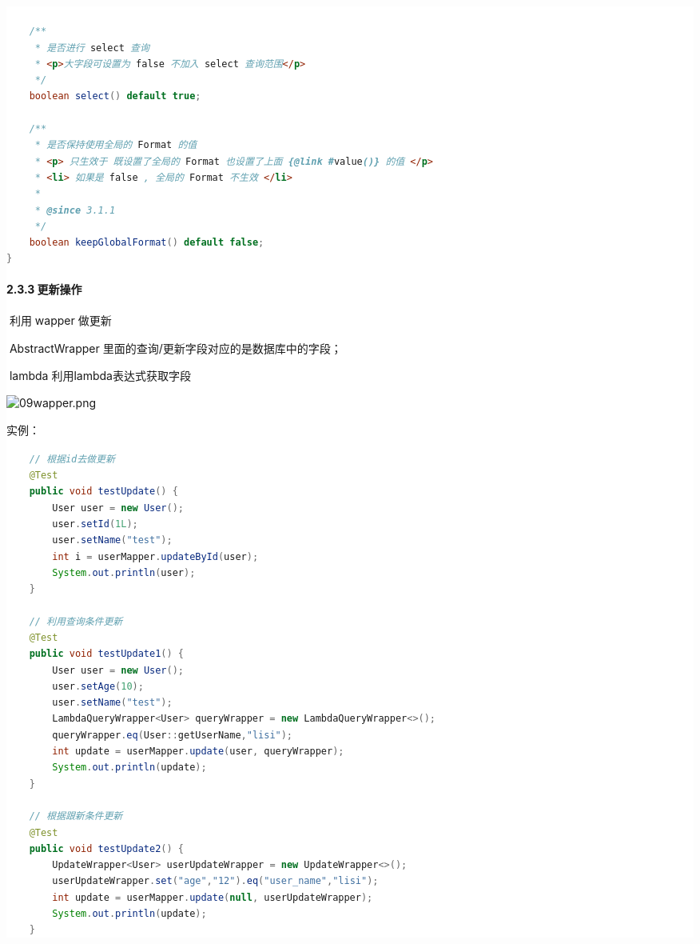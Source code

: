 ```java

    /**
     * 是否进行 select 查询
     * <p>大字段可设置为 false 不加入 select 查询范围</p>
     */
    boolean select() default true;

    /**
     * 是否保持使用全局的 Format 的值
     * <p> 只生效于 既设置了全局的 Format 也设置了上面 {@link #value()} 的值 </p>
     * <li> 如果是 false , 全局的 Format 不生效 </li>
     *
     * @since 3.1.1
     */
    boolean keepGlobalFormat() default false;
}
```

#### 2.3.3 更新操作

​	利用 wapper 做更新

​		AbstractWrapper  里面的查询/更新字段对应的是数据库中的字段；

​		lambda 利用lambda表达式获取字段

![09wapper.png](/java-log/09wapper.png)

实例：

```java
    // 根据id去做更新
    @Test
    public void testUpdate() {
        User user = new User();
        user.setId(1L);
        user.setName("test");
        int i = userMapper.updateById(user);
        System.out.println(user);
    }

    // 利用查询条件更新
    @Test
    public void testUpdate1() {
        User user = new User();
        user.setAge(10);
        user.setName("test");
        LambdaQueryWrapper<User> queryWrapper = new LambdaQueryWrapper<>();
        queryWrapper.eq(User::getUserName,"lisi");
        int update = userMapper.update(user, queryWrapper);
        System.out.println(update);
    }

    // 根据跟新条件更新
    @Test
    public void testUpdate2() {
        UpdateWrapper<User> userUpdateWrapper = new UpdateWrapper<>();
        userUpdateWrapper.set("age","12").eq("user_name","lisi");
        int update = userMapper.update(null, userUpdateWrapper);
        System.out.println(update);
    }
```
